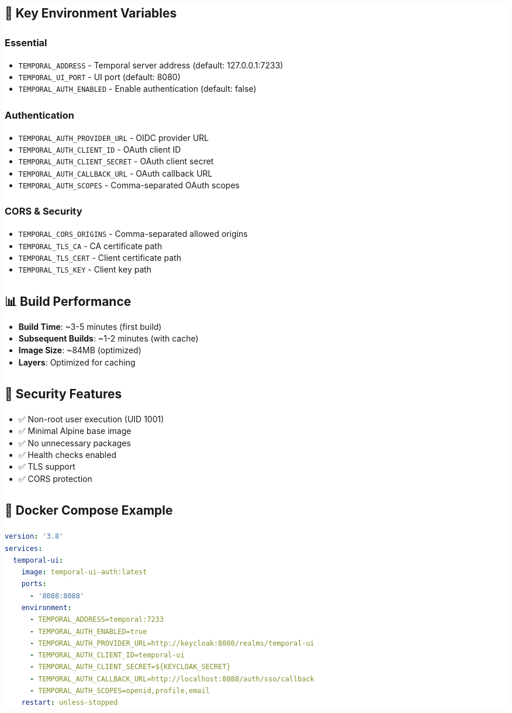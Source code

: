 ## 🎯 Key Environment Variables

### Essential
- `TEMPORAL_ADDRESS` - Temporal server address (default: 127.0.0.1:7233)
- `TEMPORAL_UI_PORT` - UI port (default: 8080)
- `TEMPORAL_AUTH_ENABLED` - Enable authentication (default: false)

### Authentication
- `TEMPORAL_AUTH_PROVIDER_URL` - OIDC provider URL
- `TEMPORAL_AUTH_CLIENT_ID` - OAuth client ID
- `TEMPORAL_AUTH_CLIENT_SECRET` - OAuth client secret
- `TEMPORAL_AUTH_CALLBACK_URL` - OAuth callback URL
- `TEMPORAL_AUTH_SCOPES` - Comma-separated OAuth scopes

### CORS & Security
- `TEMPORAL_CORS_ORIGINS` - Comma-separated allowed origins
- `TEMPORAL_TLS_CA` - CA certificate path
- `TEMPORAL_TLS_CERT` - Client certificate path
- `TEMPORAL_TLS_KEY` - Client key path

## 📊 Build Performance

- **Build Time**: ~3-5 minutes (first build)
- **Subsequent Builds**: ~1-2 minutes (with cache)
- **Image Size**: ~84MB (optimized)
- **Layers**: Optimized for caching

## 🔐 Security Features

- ✅ Non-root user execution (UID 1001)
- ✅ Minimal Alpine base image
- ✅ No unnecessary packages
- ✅ Health checks enabled
- ✅ TLS support
- ✅ CORS protection

## 🐳 Docker Compose Example

```yaml
version: '3.8'
services:
  temporal-ui:
    image: temporal-ui-auth:latest
    ports:
      - '8088:8088'
    environment:
      - TEMPORAL_ADDRESS=temporal:7233
      - TEMPORAL_AUTH_ENABLED=true
      - TEMPORAL_AUTH_PROVIDER_URL=http://keycloak:8080/realms/temporal-ui
      - TEMPORAL_AUTH_CLIENT_ID=temporal-ui
      - TEMPORAL_AUTH_CLIENT_SECRET=${KEYCLOAK_SECRET}
      - TEMPORAL_AUTH_CALLBACK_URL=http://localhost:8088/auth/sso/callback
      - TEMPORAL_AUTH_SCOPES=openid,profile,email
    restart: unless-stopped
```
